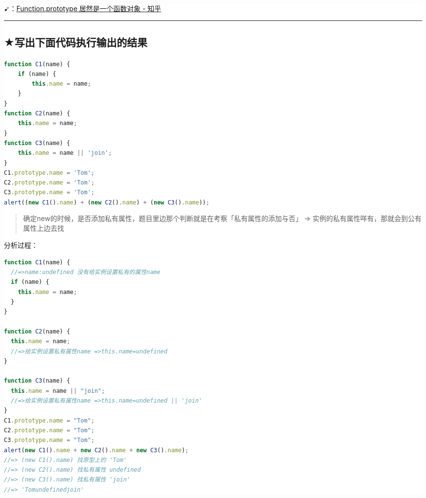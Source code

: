 ➹：[Function.prototype 居然是一个函数对象 - 知乎](https://zhuanlan.zhihu.com/p/40007030)

---

## ★写出下面代码执行输出的结果

``` js
function C1(name) {
    if (name) {
        this.name = name;
    }
}
function C2(name) {
    this.name = name;
}
function C3(name) {
    this.name = name || 'join';
}
C1.prototype.name = 'Tom';
C2.prototype.name = 'Tom';
C3.prototype.name = 'Tom';
alert((new C1().name) + (new C2().name) + (new C3().name));
```

> 确定new的时候，是否添加私有属性，题目里边那个判断就是在考察「私有属性的添加与否」 -> 实例的私有属性咩有，那就会到公有属性上边去找

分析过程：

``` js
function C1(name) {
  //=>name:undefined 没有给实例设置私有的属性name
  if (name) {
    this.name = name;
  }
}

function C2(name) {
  this.name = name;
  //=>给实例设置私有属性name =>this.name=undefined
}

function C3(name) {
  this.name = name || "join";
  //=>给实例设置私有属性name =>this.name=undefined || 'join'
}
C1.prototype.name = "Tom";
C2.prototype.name = "Tom";
C3.prototype.name = "Tom";
alert(new C1().name + new C2().name + new C3().name);
//=> (new C1().name) 找原型上的 'Tom'
//=> (new C2().name) 找私有属性 undefined
//=> (new C3().name) 找私有属性 'join'
//=> 'Tomundefinedjoin'
```
